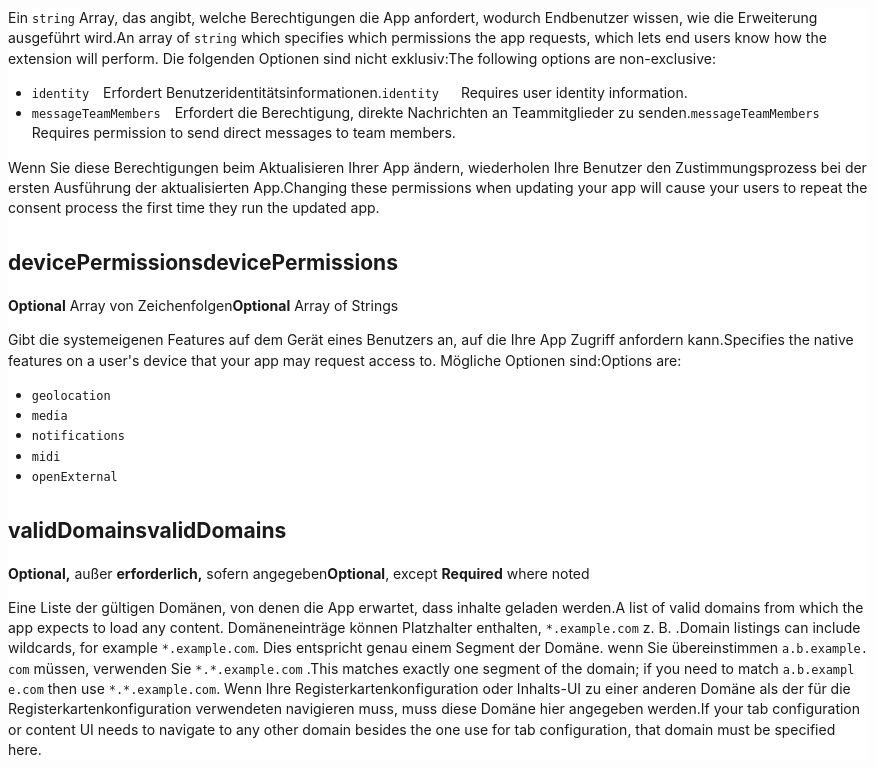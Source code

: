 <span data-ttu-id="0f09e-480">Ein `string` Array, das angibt, welche Berechtigungen die App anfordert, wodurch Endbenutzer wissen, wie die Erweiterung ausgeführt wird.</span><span class="sxs-lookup"><span data-stu-id="0f09e-480">An array of `string` which specifies which permissions the app requests, which lets end users know how the extension will perform.</span></span> <span data-ttu-id="0f09e-481">Die folgenden Optionen sind nicht exklusiv:</span><span class="sxs-lookup"><span data-stu-id="0f09e-481">The following options are non-exclusive:</span></span>

* <span data-ttu-id="0f09e-482">`identity`&emsp;Erfordert Benutzeridentitätsinformationen.</span><span class="sxs-lookup"><span data-stu-id="0f09e-482">`identity` &emsp; Requires user identity information.</span></span>
* <span data-ttu-id="0f09e-483">`messageTeamMembers`&emsp;Erfordert die Berechtigung, direkte Nachrichten an Teammitglieder zu senden.</span><span class="sxs-lookup"><span data-stu-id="0f09e-483">`messageTeamMembers` &emsp; Requires permission to send direct messages to team members.</span></span>

<span data-ttu-id="0f09e-484">Wenn Sie diese Berechtigungen beim Aktualisieren Ihrer App ändern, wiederholen Ihre Benutzer den Zustimmungsprozess bei der ersten Ausführung der aktualisierten App.</span><span class="sxs-lookup"><span data-stu-id="0f09e-484">Changing these permissions when updating your app will cause your users to repeat the consent process the first time they run the updated app.</span></span>

## <a name="devicepermissions"></a><span data-ttu-id="0f09e-485">devicePermissions</span><span class="sxs-lookup"><span data-stu-id="0f09e-485">devicePermissions</span></span>

<span data-ttu-id="0f09e-486">**Optional** Array von Zeichenfolgen</span><span class="sxs-lookup"><span data-stu-id="0f09e-486">**Optional** Array of Strings</span></span>

<span data-ttu-id="0f09e-487">Gibt die systemeigenen Features auf dem Gerät eines Benutzers an, auf die Ihre App Zugriff anfordern kann.</span><span class="sxs-lookup"><span data-stu-id="0f09e-487">Specifies the native features on a user's device that your app may request access to.</span></span> <span data-ttu-id="0f09e-488">Mögliche Optionen sind:</span><span class="sxs-lookup"><span data-stu-id="0f09e-488">Options are:</span></span>

* `geolocation`
* `media`
* `notifications`
* `midi`
* `openExternal`

## <a name="validdomains"></a><span data-ttu-id="0f09e-489">validDomains</span><span class="sxs-lookup"><span data-stu-id="0f09e-489">validDomains</span></span>

<span data-ttu-id="0f09e-490">**Optional,** außer **erforderlich,** sofern angegeben</span><span class="sxs-lookup"><span data-stu-id="0f09e-490">**Optional**, except **Required** where noted</span></span>

<span data-ttu-id="0f09e-491">Eine Liste der gültigen Domänen, von denen die App erwartet, dass inhalte geladen werden.</span><span class="sxs-lookup"><span data-stu-id="0f09e-491">A list of valid domains from which the app expects to load any content.</span></span> <span data-ttu-id="0f09e-492">Domäneneinträge können Platzhalter enthalten, `*.example.com` z. B. .</span><span class="sxs-lookup"><span data-stu-id="0f09e-492">Domain listings can include wildcards, for example `*.example.com`.</span></span> <span data-ttu-id="0f09e-493">Dies entspricht genau einem Segment der Domäne. wenn Sie übereinstimmen `a.b.example.com` müssen, verwenden Sie `*.*.example.com` .</span><span class="sxs-lookup"><span data-stu-id="0f09e-493">This matches exactly one segment of the domain; if you need to match `a.b.example.com` then use `*.*.example.com`.</span></span> <span data-ttu-id="0f09e-494">Wenn Ihre Registerkartenkonfiguration oder Inhalts-UI zu einer anderen Domäne als der für die Registerkartenkonfiguration verwendeten navigieren muss, muss diese Domäne hier angegeben werden.</span><span class="sxs-lookup"><span data-stu-id="0f09e-494">If your tab configuration or content UI needs to navigate to any other domain besides the one use for tab configuration, that domain must be specified here.</span></span>
